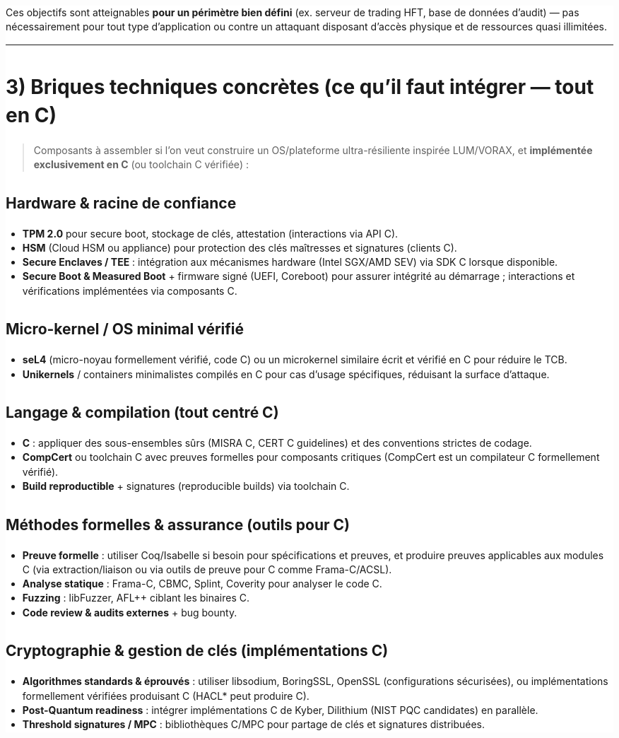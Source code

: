 Ces objectifs sont atteignables **pour un périmètre bien défini** (ex. serveur de trading HFT, base de données d’audit) — pas nécessairement pour tout type d’application ou contre un attaquant disposant d’accès physique et de ressources quasi illimitées.

---

# 3) Briques techniques concrètes (ce qu’il faut intégrer — tout en C)

> Composants à assembler si l’on veut construire un OS/plateforme ultra-résiliente inspirée LUM/VORAX, et **implémentée exclusivement en C** (ou toolchain C vérifiée) :

## Hardware & racine de confiance

* **TPM 2.0** pour secure boot, stockage de clés, attestation (interactions via API C).
* **HSM** (Cloud HSM ou appliance) pour protection des clés maîtresses et signatures (clients C).
* **Secure Enclaves / TEE** : intégration aux mécanismes hardware (Intel SGX/AMD SEV) via SDK C lorsque disponible.
* **Secure Boot & Measured Boot** + firmware signé (UEFI, Coreboot) pour assurer intégrité au démarrage ; interactions et vérifications implémentées via composants C.

## Micro-kernel / OS minimal vérifié

* **seL4** (micro-noyau formellement vérifié, code C) ou un microkernel similaire écrit et vérifié en C pour réduire le TCB.
* **Unikernels** / containers minimalistes compilés en C pour cas d’usage spécifiques, réduisant la surface d’attaque.

## Langage & compilation (tout centré C)

* **C** : appliquer des sous-ensembles sûrs (MISRA C, CERT C guidelines) et des conventions strictes de codage.
* **CompCert** ou toolchain C avec preuves formelles pour composants critiques (CompCert est un compilateur C formellement vérifié).
* **Build reproductible** + signatures (reproducible builds) via toolchain C.

## Méthodes formelles & assurance (outils pour C)

* **Preuve formelle** : utiliser Coq/Isabelle si besoin pour spécifications et preuves, et produire preuves applicables aux modules C (via extraction/liaison ou via outils de preuve pour C comme Frama-C/ACSL).
* **Analyse statique** : Frama-C, CBMC, Splint, Coverity pour analyser le code C.
* **Fuzzing** : libFuzzer, AFL++ ciblant les binaires C.
* **Code review & audits externes** + bug bounty.

## Cryptographie & gestion de clés (implémentations C)

* **Algorithmes standards & éprouvés** : utiliser libsodium, BoringSSL, OpenSSL (configurations sécurisées), ou implémentations formellement vérifiées produisant C (HACL\* peut produire C).
* **Post-Quantum readiness** : intégrer implémentations C de Kyber, Dilithium (NIST PQC candidates) en parallèle.
* **Threshold signatures / MPC** : bibliothèques C/MPC pour partage de clés et signatures distribuées.

